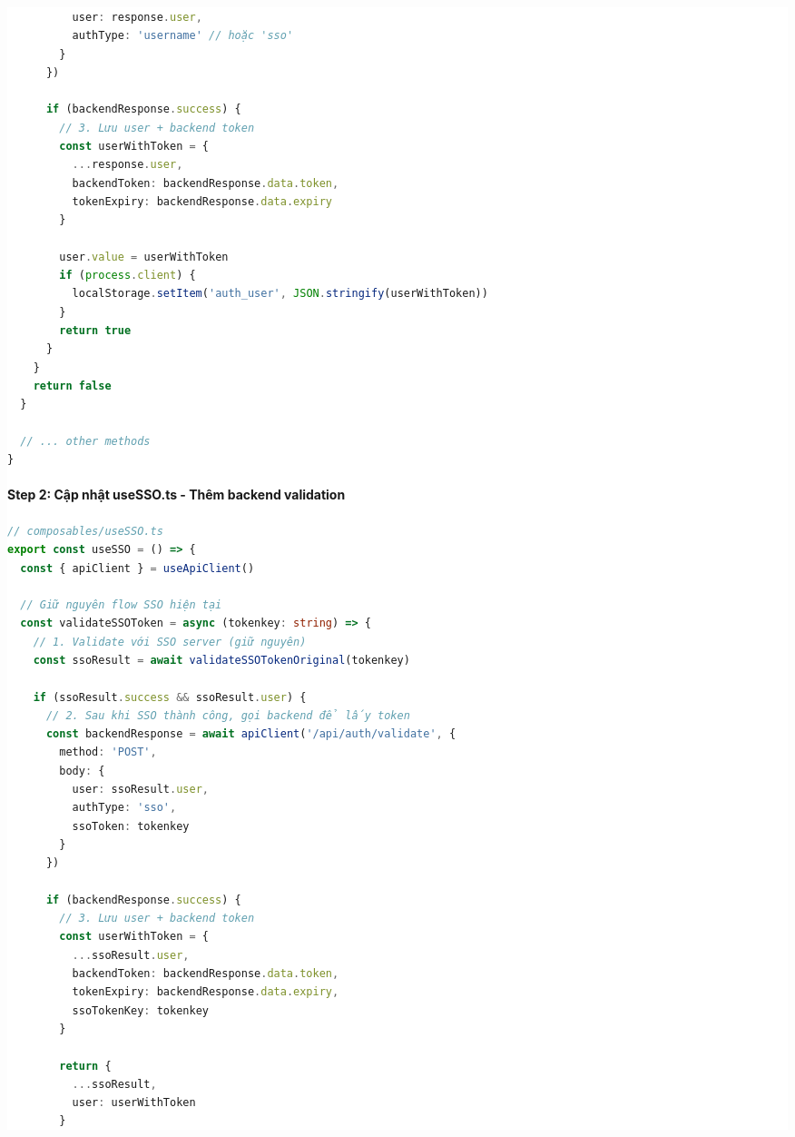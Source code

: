 ```typescript
          user: response.user,
          authType: 'username' // hoặc 'sso'
        }
      })
      
      if (backendResponse.success) {
        // 3. Lưu user + backend token
        const userWithToken = {
          ...response.user,
          backendToken: backendResponse.data.token,
          tokenExpiry: backendResponse.data.expiry
        }
        
        user.value = userWithToken
        if (process.client) {
          localStorage.setItem('auth_user', JSON.stringify(userWithToken))
        }
        return true
      }
    }
    return false
  }
  
  // ... other methods
}
```

#### **Step 2: Cập nhật useSSO.ts - Thêm backend validation**
```typescript
// composables/useSSO.ts
export const useSSO = () => {
  const { apiClient } = useApiClient()
  
  // Giữ nguyên flow SSO hiện tại
  const validateSSOToken = async (tokenkey: string) => {
    // 1. Validate với SSO server (giữ nguyên)
    const ssoResult = await validateSSOTokenOriginal(tokenkey)
    
    if (ssoResult.success && ssoResult.user) {
      // 2. Sau khi SSO thành công, gọi backend để lấy token
      const backendResponse = await apiClient('/api/auth/validate', {
        method: 'POST',
        body: { 
          user: ssoResult.user,
          authType: 'sso',
          ssoToken: tokenkey
        }
      })
      
      if (backendResponse.success) {
        // 3. Lưu user + backend token
        const userWithToken = {
          ...ssoResult.user,
          backendToken: backendResponse.data.token,
          tokenExpiry: backendResponse.data.expiry,
          ssoTokenKey: tokenkey
        }
        
        return {
          ...ssoResult,
          user: userWithToken
        }
```